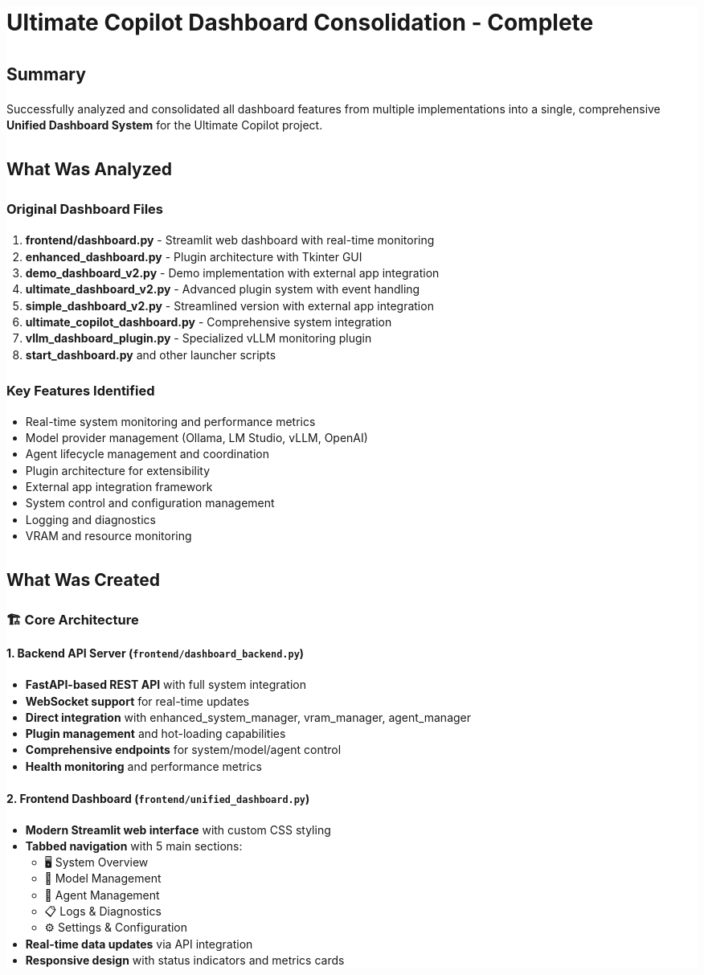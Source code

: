 # Ultimate Copilot Dashboard Consolidation - Complete

## Summary

Successfully analyzed and consolidated all dashboard features from multiple implementations into a single, comprehensive **Unified Dashboard System** for the Ultimate Copilot project.

## What Was Analyzed

### Original Dashboard Files
1. **frontend/dashboard.py** - Streamlit web dashboard with real-time monitoring
2. **enhanced_dashboard.py** - Plugin architecture with Tkinter GUI
3. **demo_dashboard_v2.py** - Demo implementation with external app integration
4. **ultimate_dashboard_v2.py** - Advanced plugin system with event handling
5. **simple_dashboard_v2.py** - Streamlined version with external app integration
6. **ultimate_copilot_dashboard.py** - Comprehensive system integration
7. **vllm_dashboard_plugin.py** - Specialized vLLM monitoring plugin
8. **start_dashboard.py** and other launcher scripts

### Key Features Identified
- Real-time system monitoring and performance metrics
- Model provider management (Ollama, LM Studio, vLLM, OpenAI)
- Agent lifecycle management and coordination
- Plugin architecture for extensibility
- External app integration framework
- System control and configuration management
- Logging and diagnostics
- VRAM and resource monitoring

## What Was Created

### 🏗️ Core Architecture

#### 1. Backend API Server (`frontend/dashboard_backend.py`)
- **FastAPI-based REST API** with full system integration
- **WebSocket support** for real-time updates
- **Direct integration** with enhanced_system_manager, vram_manager, agent_manager
- **Plugin management** and hot-loading capabilities
- **Comprehensive endpoints** for system/model/agent control
- **Health monitoring** and performance metrics

#### 2. Frontend Dashboard (`frontend/unified_dashboard.py`)
- **Modern Streamlit web interface** with custom CSS styling
- **Tabbed navigation** with 5 main sections:
  - 🖥️ System Overview
  - 🤖 Model Management  
  - 👥 Agent Management
  - 📋 Logs & Diagnostics
  - ⚙️ Settings & Configuration
- **Real-time data updates** via API integration
- **Responsive design** with status indicators and metrics cards

